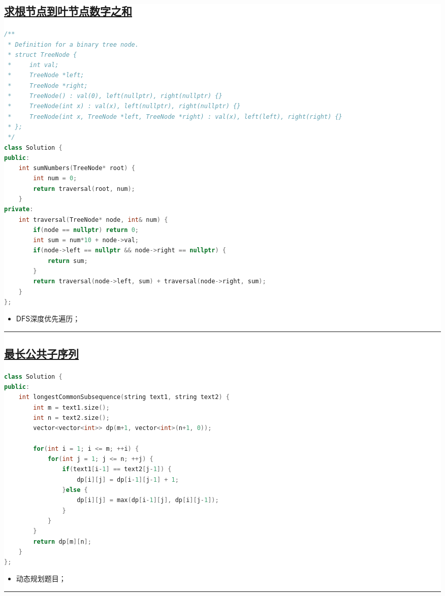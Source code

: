 
## [求根节点到叶节点数字之和](https://leetcode-cn.com/problems/sum-root-to-leaf-numbers/)

```cpp
/**
 * Definition for a binary tree node.
 * struct TreeNode {
 *     int val;
 *     TreeNode *left;
 *     TreeNode *right;
 *     TreeNode() : val(0), left(nullptr), right(nullptr) {}
 *     TreeNode(int x) : val(x), left(nullptr), right(nullptr) {}
 *     TreeNode(int x, TreeNode *left, TreeNode *right) : val(x), left(left), right(right) {}
 * };
 */
class Solution {
public:
    int sumNumbers(TreeNode* root) {
        int num = 0;
        return traversal(root, num);
    }
private:
    int traversal(TreeNode* node, int& num) {
        if(node == nullptr) return 0;
        int sum = num*10 + node->val;
        if(node->left == nullptr && node->right == nullptr) {
            return sum;
        }
        return traversal(node->left, sum) + traversal(node->right, sum);
    }
};
```
* DFS深度优先遍历；

---

## [最长公共子序列](https://leetcode-cn.com/problems/longest-common-subsequence/)

```cpp
class Solution {
public:
    int longestCommonSubsequence(string text1, string text2) {
        int m = text1.size();
        int n = text2.size();
        vector<vector<int>> dp(m+1, vector<int>(n+1, 0));

        for(int i = 1; i <= m; ++i) {
            for(int j = 1; j <= n; ++j) {
                if(text1[i-1] == text2[j-1]) {
                    dp[i][j] = dp[i-1][j-1] + 1;
                }else {
                    dp[i][j] = max(dp[i-1][j], dp[i][j-1]);
                }
            }
        }
        return dp[m][n];
    }
};
```
* 动态规划题目；

---